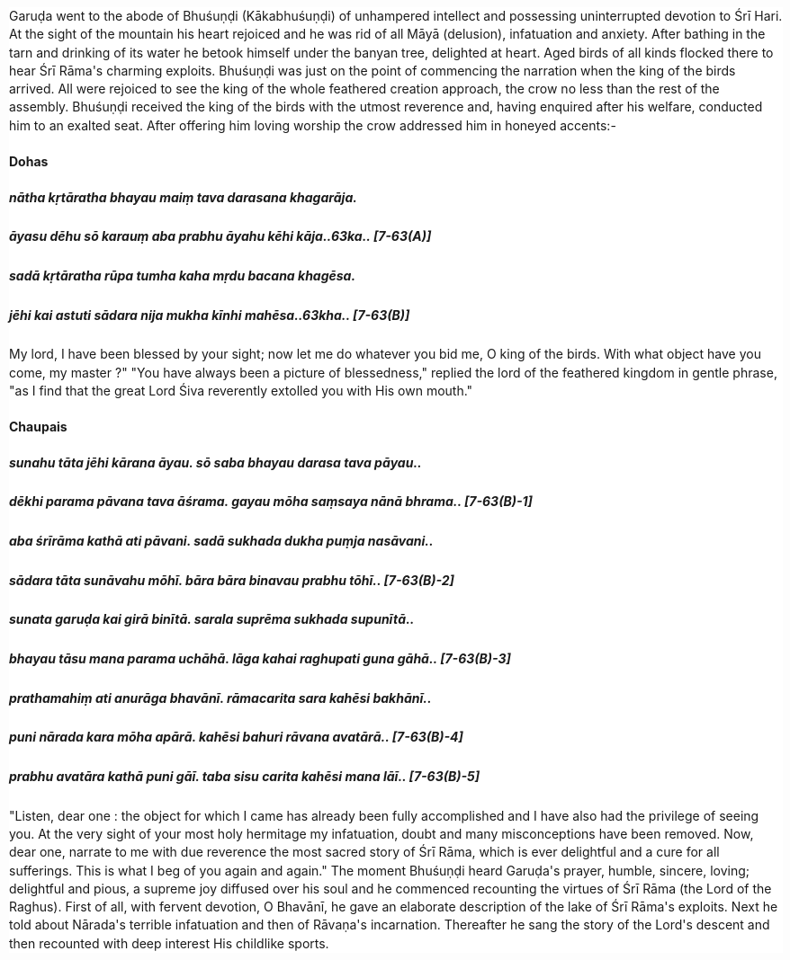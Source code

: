Garuḍa went to the abode of Bhuśuṇḍi (Kākabhuśuṇḍi) of unhampered intellect and possessing uninterrupted devotion to Śrī Hari. At the sight of the mountain his heart rejoiced and he was rid of all Māyā (delusion), infatuation and anxiety. After bathing in the tarn and drinking of its water he betook himself under the banyan tree, delighted at heart. Aged birds of all kinds flocked there to hear Śrī Rāma's charming exploits. Bhuśuṇḍi was just on the point of commencing the narration when the king of the birds arrived. All were rejoiced to see the king of the whole feathered creation approach, the crow no less than the rest of the assembly. Bhuśuṇḍi received the king of the birds with the utmost reverence and, having enquired after his welfare, conducted him to an exalted seat. After offering him loving worship the crow addressed him in honeyed accents:-

#### Dohas

##### nātha kṛtāratha bhayau maiṃ tava darasana khagarāja.
##### āyasu dēhu sō karauṃ aba prabhu āyahu kēhi kāja..63ka.. [7-63(A)]
##### sadā kṛtāratha rūpa tumha kaha mṛdu bacana khagēsa.
##### jēhi kai astuti sādara nija mukha kīnhi mahēsa..63kha.. [7-63(B)]

My lord, I have been blessed by your sight; now let me do whatever you bid me, O king of the birds. With what object have you come, my master ?" "You have always been a picture of blessedness," replied the lord of the feathered kingdom in gentle phrase, "as I find that the great Lord Śiva reverently extolled you with His own mouth."

#### Chaupais

##### sunahu tāta jēhi kārana āyau. sō saba bhayau darasa tava pāyau..
##### dēkhi parama pāvana tava āśrama. gayau mōha saṃsaya nānā bhrama.. [7-63(B)-1]
##### aba śrīrāma kathā ati pāvani. sadā sukhada dukha puṃja nasāvani..
##### sādara tāta sunāvahu mōhī. bāra bāra binavau prabhu tōhī.. [7-63(B)-2]
##### sunata garuḍa kai girā binītā. sarala suprēma sukhada supunītā..
##### bhayau tāsu mana parama uchāhā. lāga kahai raghupati guna gāhā.. [7-63(B)-3]
##### prathamahiṃ ati anurāga bhavānī. rāmacarita sara kahēsi bakhānī..
##### puni nārada kara mōha apārā. kahēsi bahuri rāvana avatārā.. [7-63(B)-4]
##### prabhu avatāra kathā puni gāī. taba sisu carita kahēsi mana lāī.. [7-63(B)-5]

"Listen, dear one : the object for which I came has already been fully accomplished and I have also had the privilege of seeing you. At the very sight of your most holy hermitage my infatuation, doubt and many misconceptions have been removed. Now, dear one, narrate to me with due reverence the most sacred story of Śrī Rāma, which is ever delightful and a cure for all sufferings. This is what I beg of you again and again." The moment Bhuśuṇḍi heard Garuḍa's prayer, humble, sincere, loving; delightful and pious, a supreme joy diffused over his soul and he commenced recounting the virtues of Śrī Rāma (the Lord of the Raghus). First of all, with fervent devotion, O Bhavānī, he gave an elaborate description of the lake of Śrī Rāma's exploits. Next he told about Nārada's terrible infatuation and then of Rāvaṇa's incarnation. Thereafter he sang the story of the Lord's descent and then recounted with deep interest His childlike sports.
